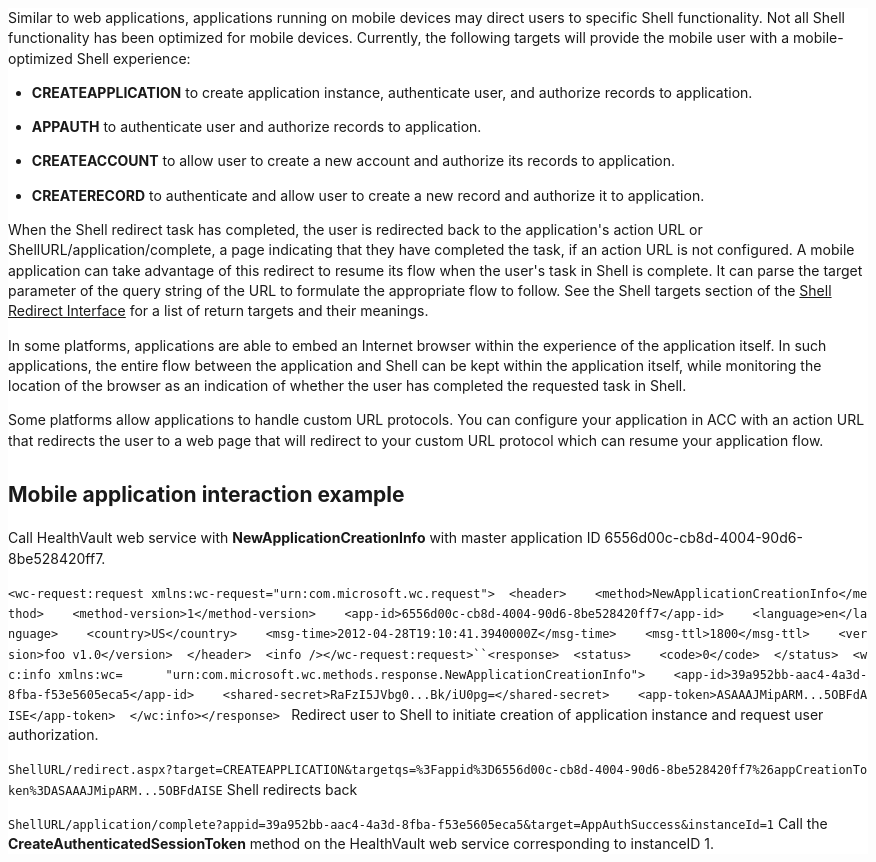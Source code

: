 Similar to web applications, applications running on mobile devices may direct users to specific Shell functionality. Not all Shell functionality has been optimized for mobile devices. Currently, the following targets will provide the mobile user with a mobile-optimized Shell experience:

-   **CREATEAPPLICATION** to create application instance, authenticate user, and authorize records to application.

-   **APPAUTH** to authenticate user and authorize records to application.

-   **CREATEACCOUNT** to allow user to create a new account and authorize its records to application.

-   **CREATERECORD** to authenticate and allow user to create a new record and authorize it to application.

When the Shell redirect task has completed, the user is redirected back to the application's action URL or <span class="parameter">ShellURL</span>/application/complete, a page indicating that they have completed the task, if an action URL is not configured. A mobile application can take advantage of this redirect to resume its flow when the user's task in Shell is complete. It can parse the target parameter of the query string of the URL to formulate the appropriate flow to follow. See the Shell targets section of the <a href="shell-redirect-interface.md" id="PageContent_14090_7">Shell Redirect Interface</a> for a list of return targets and their meanings.

In some platforms, applications are able to embed an Internet browser within the experience of the application itself. In such applications, the entire flow between the application and Shell can be kept within the application itself, while monitoring the location of the browser as an indication of whether the user has completed the requested task in Shell.

Some platforms allow applications to handle custom URL protocols. You can configure your application in ACC with an action URL that redirects the user to a web page that will redirect to your custom URL protocol which can resume your application flow.

Mobile application interaction example
--------------------------------------

Call HealthVault web service with **NewApplicationCreationInfo** with master application ID 6556d00c-cb8d-4004-90d6-8be528420ff7.

`<wc-request:request xmlns:wc-request="urn:com.microsoft.wc.request">  <header>    <method>NewApplicationCreationInfo</method>    <method-version>1</method-version>    <app-id>6556d00c-cb8d-4004-90d6-8be528420ff7</app-id>    <language>en</language>    <country>US</country>    <msg-time>2012-04-28T19:10:41.3940000Z</msg-time>    <msg-ttl>1800</msg-ttl>    <version>foo v1.0</version>  </header>  <info /></wc-request:request>``<response>  <status>    <code>0</code>  </status>  <wc:info xmlns:wc=      "urn:com.microsoft.wc.methods.response.NewApplicationCreationInfo">    <app-id>39a952bb-aac4-4a3d-8fba-f53e5605eca5</app-id>    <shared-secret>RaFzI5JVbg0...Bk/iU0pg=</shared-secret>    <app-token>ASAAAJMipARM...5OBFdAISE</app-token>  </wc:info></response> `
Redirect user to Shell to initiate creation of application instance and request user authorization.

`ShellURL/redirect.aspx?target=CREATEAPPLICATION&targetqs=%3Fappid%3D6556d00c-cb8d-4004-90d6-8be528420ff7%26appCreationToken%3DASAAAJMipARM...5OBFdAISE`
Shell redirects back

`ShellURL/application/complete?appid=39a952bb-aac4-4a3d-8fba-f53e5605eca5&target=AppAuthSuccess&instanceId=1`
Call the **CreateAuthenticatedSessionToken** method on the HealthVault web service corresponding to instanceID 1.
